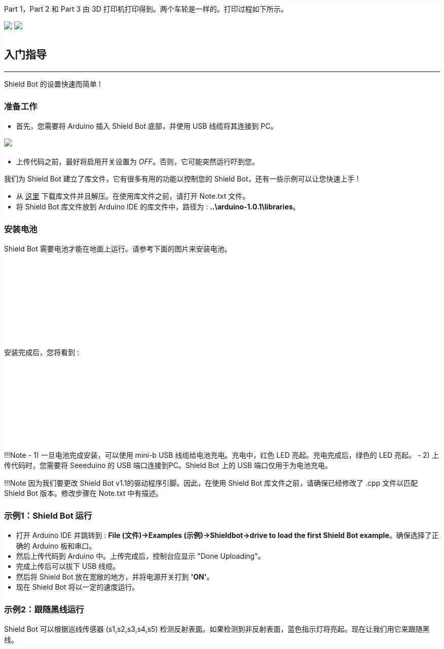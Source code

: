 Part 1，Part 2 和 Part 3 由 3D 打印机打印得到。两个车轮是一样的。打印过程如下所示。

![](https://github.com/SeeedDocument/Shield_Bot_V1.1/raw/master/img/Print_diagram_1.JPG) ![](https://github.com/SeeedDocument/Shield_Bot_V1.1/raw/master/img/P1018898.JPG)

##  入门指导
---
Shield Bot 的设置快速而简单 !

###  准备工作

*   首先，您需要将 Arduino 插入 Shield Bot 底部，并使用 USB 线缆将其连接到 PC。

![](https://github.com/SeeedDocument/Shield_Bot_V1.1/raw/master/img/ShieldBot_Programming2.JPG)

*   上传代码之前，最好将启用开关设置为 _OFF_。否则，它可能突然运行吓到您。

我们为 Shield Bot 建立了库文件，它有很多有用的功能以控制您的 Shield Bot，还有一些示例可以让您快速上手 !

*   从 [这里](https://github.com/SeeedDocument/Shield_Bot_V1.1/raw/master/res/Shield_Bot_Library.zip) 下载库文件并且解压。在使用库文件之前，请打开 Note.txt 文件。
*   将 Shield Bot 库文件放到 Arduino IDE 的库文件中，路径为 : **..\arduino-1.0.1\libraries**。

###  安装电池

Shield Bot 需要电池才能在地面上运行。请参考下面的图片来安装电池。

![](/w/index.php?title=%E5%9B%BE%E7%89%87&amp;action=edit&amp;redlink=1 "%E5%9B%BE%E7%89%87&amp;action=edit&amp;redlink=1")

安装完成后，您将看到 :

![](/w/index.php?title=%E5%9B%BE%E7%89%87&amp;action=edit&amp;redlink=1 "%E5%9B%BE%E7%89%87&amp;action=edit&amp;redlink=1")

!!!Note
    - 1) 一旦电池完成安装，可以使用 mini-b USB 线缆给电池充电。充电中，红色 LED 亮起。充电完成后，绿色的 LED 亮起。
    - 2) 上传代码时，您需要将 Seeeduino 的 USB 端口连接到PC。Shield Bot 上的 USB 端口仅用于为电池充电。


!!!Note
    因为我们要更改 Shield Bot v1.1的驱动程序引脚。因此，在使用 Shield Bot 库文件之前，请确保已经修改了 .cpp 文件以匹配 Shield Bot 版本。修改步骤在 Note.txt 中有描述。

###  示例1：Shield Bot 运行

*   打开 Arduino IDE 并跳转到 : **File (文件)-&gt;Examples (示例)-&gt;Shieldbot-&gt;drive to load the first Shield Bot example**。确保选择了正确的 Arduino 板和串口。
*   然后上传代码到 Arduino 中。上传完成后，控制台应显示 "Done Uploading"。
*   完成上传后可以拔下 USB 线缆。
*   然后将 Shield Bot 放在宽敞的地方，并将电源开关打到 **'ON'**。
*   现在 Shield Bot 将以一定的速度运行。

###  示例2：跟随黑线运行

Shield Bot 可以根据巡线传感器 (s1,s2,s3,s4,s5) 检测反射表面。如果检测到非反射表面，蓝色指示灯将亮起。现在让我们用它来跟随黑线。
